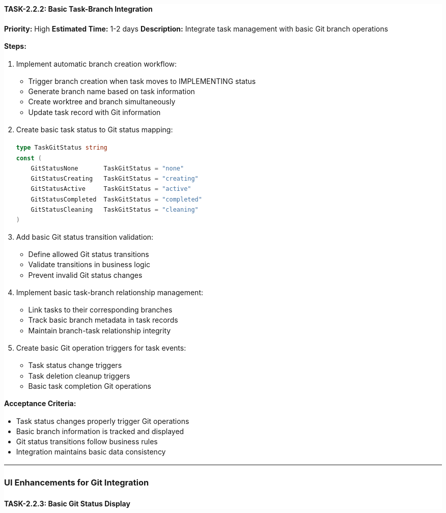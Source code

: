 #### TASK-2.2.2: Basic Task-Branch Integration

**Priority:** High
**Estimated Time:** 1-2 days
**Description:** Integrate task management with basic Git branch operations

**Steps:**

1. Implement automatic branch creation workflow:

   - Trigger branch creation when task moves to IMPLEMENTING status
   - Generate branch name based on task information
   - Create worktree and branch simultaneously
   - Update task record with Git information

2. Create basic task status to Git status mapping:

   ```go
   type TaskGitStatus string
   const (
       GitStatusNone       TaskGitStatus = "none"
       GitStatusCreating   TaskGitStatus = "creating"
       GitStatusActive     TaskGitStatus = "active"
       GitStatusCompleted  TaskGitStatus = "completed"
       GitStatusCleaning   TaskGitStatus = "cleaning"
   )
   ```

3. Add basic Git status transition validation:

   - Define allowed Git status transitions
   - Validate transitions in business logic
   - Prevent invalid Git status changes

4. Implement basic task-branch relationship management:

   - Link tasks to their corresponding branches
   - Track basic branch metadata in task records
   - Maintain branch-task relationship integrity

5. Create basic Git operation triggers for task events:
   - Task status change triggers
   - Task deletion cleanup triggers
   - Basic task completion Git operations

**Acceptance Criteria:**

- Task status changes properly trigger Git operations
- Basic branch information is tracked and displayed
- Git status transitions follow business rules
- Integration maintains basic data consistency

---

### UI Enhancements for Git Integration

#### TASK-2.2.3: Basic Git Status Display
